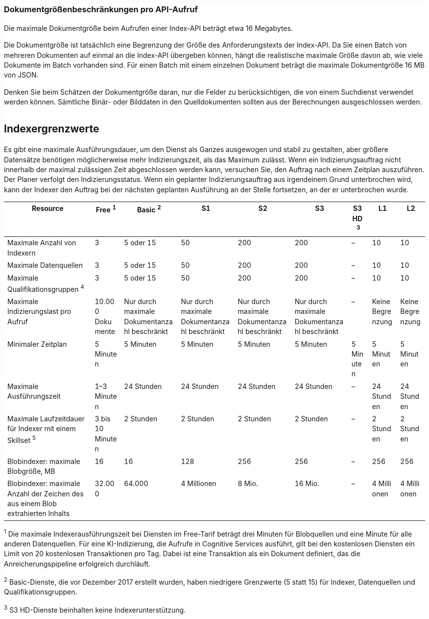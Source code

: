 ### <a name="document-size-limits-per-api-call"></a>Dokumentgrößenbeschränkungen pro API-Aufruf

Die maximale Dokumentgröße beim Aufrufen einer Index-API beträgt etwa 16 Megabytes.

Die Dokumentgröße ist tatsächlich eine Begrenzung der Größe des Anforderungstexts der Index-API. Da Sie einen Batch von mehreren Dokumenten auf einmal an die Index-API übergeben können, hängt die realistische maximale Größe davon ab, wie viele Dokumente im Batch vorhanden sind. Für einen Batch mit einem einzelnen Dokument beträgt die maximale Dokumentgröße 16 MB von JSON.

Denken Sie beim Schätzen der Dokumentgröße daran, nur die Felder zu berücksichtigen, die von einem Suchdienst verwendet werden können. Sämtliche Binär- oder Bilddaten in den Quelldokumenten sollten aus der Berechnungen ausgeschlossen werden.  

## <a name="indexer-limits"></a>Indexergrenzwerte

Es gibt eine maximale Ausführungsdauer, um den Dienst als Ganzes ausgewogen und stabil zu gestalten, aber größere Datensätze benötigen möglicherweise mehr Indizierungszeit, als das Maximum zulässt. Wenn ein Indizierungsauftrag nicht innerhalb der maximal zulässigen Zeit abgeschlossen werden kann, versuchen Sie, den Auftrag nach einem Zeitplan auszuführen. Der Planer verfolgt den Indizierungsstatus. Wenn ein geplanter Indizierungsauftrag aus irgendeinem Grund unterbrochen wird, kann der Indexer den Auftrag bei der nächsten geplanten Ausführung an der Stelle fortsetzen, an der er unterbrochen wurde.


| Resource | Free&nbsp;<sup>1</sup> | Basic&nbsp;<sup>2</sup>| S1 | S2 | S3 | S3&nbsp;HD&nbsp;<sup>3</sup>|L1 |L2 |
| -------- | ----------------- | ----------------- | --- | --- | --- | --- | --- | --- |
| Maximale Anzahl von Indexern |3 |5 oder 15|50 |200 |200 |– |10 |10 |
| Maximale Datenquellen |3 |5 oder 15 |50 |200 |200 |– |10 |10 |
| Maximale Qualifikationsgruppen <sup>4</sup> |3 |5 oder 15 |50 |200 |200 |– |10 |10 |
| Maximale Indizierungslast pro Aufruf |10.000 Dokumente |Nur durch maximale Dokumentanzahl beschränkt |Nur durch maximale Dokumentanzahl beschränkt |Nur durch maximale Dokumentanzahl beschränkt |Nur durch maximale Dokumentanzahl beschränkt |– |Keine Begrenzung |Keine Begrenzung |
| Minimaler Zeitplan | 5 Minuten |5 Minuten |5 Minuten |5 Minuten |5 Minuten |5 Minuten |5 Minuten | 5 Minuten |
| Maximale Ausführungszeit| 1–3 Minuten |24 Stunden |24 Stunden |24 Stunden |24 Stunden |–  |24 Stunden |24 Stunden |
| Maximale Laufzeitdauer für Indexer mit einem Skillset <sup>5</sup> | 3 bis 10 Minuten |2 Stunden |2 Stunden |2 Stunden |2 Stunden |–  |2 Stunden |2 Stunden |
| Blobindexer: maximale Blobgröße, MB |16 |16 |128 |256 |256 |–  |256 |256 |
| Blobindexer: maximale Anzahl der Zeichen des aus einem Blob extrahierten Inhalts |32.000 |64.000 |4&nbsp;Millionen |8&nbsp;Mio. |16&nbsp;Mio. |– |4&nbsp;Millionen |4&nbsp;Millionen |

<sup>1</sup> Die maximale Indexerausführungszeit bei Diensten im Free-Tarif beträgt drei Minuten für Blobquellen und eine Minute für alle anderen Datenquellen. Für eine KI-Indizierung, die Aufrufe in Cognitive Services ausführt, gilt bei den kostenlosen Diensten ein Limit von 20 kostenlosen Transaktionen pro Tag. Dabei ist eine Transaktion als ein Dokument definiert, das die Anreicherungspipeline erfolgreich durchläuft.

<sup>2</sup> Basic-Dienste, die vor Dezember 2017 erstellt wurden, haben niedrigere Grenzwerte (5 statt 15) für Indexer, Datenquellen und Qualifikationsgruppen.

<sup>3</sup> S3 HD-Dienste beinhalten keine Indexerunterstützung.
